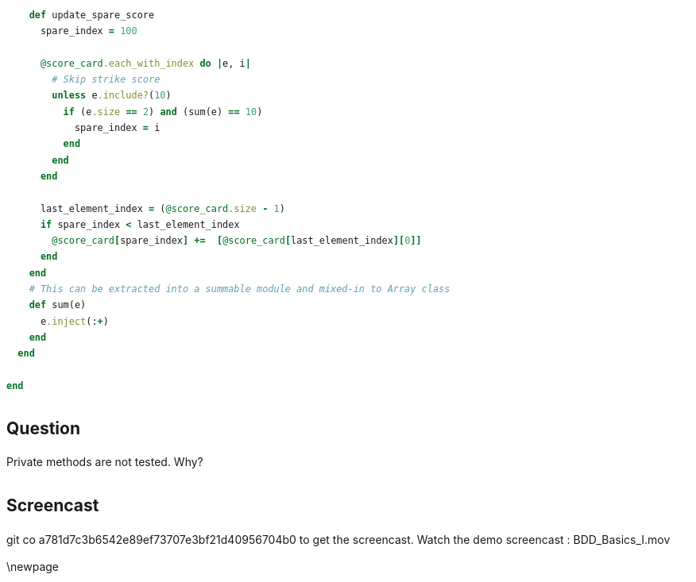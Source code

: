 ```ruby
    def update_spare_score
      spare_index = 100

      @score_card.each_with_index do |e, i|
        # Skip strike score
        unless e.include?(10)
          if (e.size == 2) and (sum(e) == 10)
            spare_index = i
          end
        end
      end
      
      last_element_index = (@score_card.size - 1)
      if spare_index < last_element_index
        @score_card[spare_index] +=  [@score_card[last_element_index][0]]
      end
    end
    # This can be extracted into a summable module and mixed-in to Array class
    def sum(e)
      e.inject(:+)
    end
  end
  
end
```

## Question ##

Private methods are not tested. Why?

## Screencast ##

git co a781d7c3b6542e89ef73707e3bf21d40956704b0 to get the screencast. Watch the demo screencast : BDD_Basics_I.mov

\newpage

